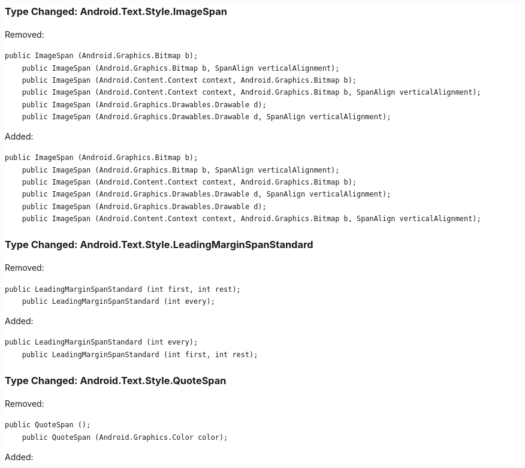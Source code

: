  <a name="Type_Changed:_Android.Text.Style.ImageSpan" class="injected"></a>


<h3 id='Android.Text.Style.ImageSpan'>Type Changed: Android.Text.Style.ImageSpan</h3>

Removed:

```
public ImageSpan (Android.Graphics.Bitmap b);
 	public ImageSpan (Android.Graphics.Bitmap b, SpanAlign verticalAlignment);
 	public ImageSpan (Android.Content.Context context, Android.Graphics.Bitmap b);
 	public ImageSpan (Android.Content.Context context, Android.Graphics.Bitmap b, SpanAlign verticalAlignment);
 	public ImageSpan (Android.Graphics.Drawables.Drawable d);
 	public ImageSpan (Android.Graphics.Drawables.Drawable d, SpanAlign verticalAlignment);
```

Added:

```
public ImageSpan (Android.Graphics.Bitmap b);
 	public ImageSpan (Android.Graphics.Bitmap b, SpanAlign verticalAlignment);
 	public ImageSpan (Android.Content.Context context, Android.Graphics.Bitmap b);
 	public ImageSpan (Android.Graphics.Drawables.Drawable d, SpanAlign verticalAlignment);
 	public ImageSpan (Android.Graphics.Drawables.Drawable d);
 	public ImageSpan (Android.Content.Context context, Android.Graphics.Bitmap b, SpanAlign verticalAlignment);
```

 <a name="Type_Changed:_Android.Text.Style.LeadingMarginSpanStandard" class="injected"></a>


<h3 id='Android.Text.Style.LeadingMarginSpanStandard'>Type Changed: Android.Text.Style.LeadingMarginSpanStandard</h3>

Removed:

```
public LeadingMarginSpanStandard (int first, int rest);
 	public LeadingMarginSpanStandard (int every);
```

Added:

```
public LeadingMarginSpanStandard (int every);
 	public LeadingMarginSpanStandard (int first, int rest);
```

 <a name="Type_Changed:_Android.Text.Style.QuoteSpan" class="injected"></a>


<h3 id='Android.Text.Style.QuoteSpan'>Type Changed: Android.Text.Style.QuoteSpan</h3>

Removed:

```
public QuoteSpan ();
 	public QuoteSpan (Android.Graphics.Color color);
```

Added:
